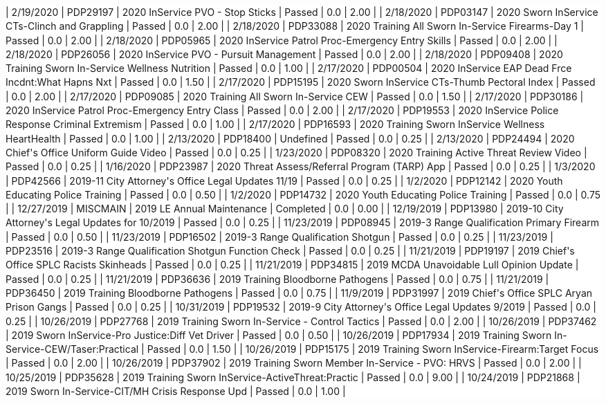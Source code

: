| 2/19/2020 | PDP29197 | 2020 InService PVO - Stop Sticks | Passed | 0.0 | 2.00 |
| 2/18/2020 | PDP03147 | 2020 Sworn InService CTs-Clinch and Grappling | Passed | 0.0 | 2.00 |
| 2/18/2020 | PDP33088 | 2020 Training All Sworn In-Service Firearms-Day 1 | Passed | 0.0 | 2.00 |
| 2/18/2020 | PDP05965 | 2020 InService Patrol Proc-Emergency Entry Skills | Passed | 0.0 | 2.00 |
| 2/18/2020 | PDP26056 | 2020 InService PVO - Pursuit Management | Passed | 0.0 | 2.00 |
| 2/18/2020 | PDP09408 | 2020 Training Sworn In-Service Wellness Nutrition | Passed | 0.0 | 1.00 |
| 2/17/2020 | PDP00504 | 2020 InService EAP Dead Frce Incdnt:What Hapns Nxt | Passed | 0.0 | 1.50 |
| 2/17/2020 | PDP15195 | 2020 Sworn InService CTs-Thumb Pectoral Index | Passed | 0.0 | 2.00 |
| 2/17/2020 | PDP09085 | 2020 Training All Sworn In-Service CEW | Passed | 0.0 | 1.50 |
| 2/17/2020 | PDP30186 | 2020 InService Patrol Proc-Emergency Entry Class | Passed | 0.0 | 2.00 |
| 2/17/2020 | PDP19553 | 2020 InService Police Response Criminal Extremism | Passed | 0.0 | 1.00 |
| 2/17/2020 | PDP16593 | 2020 Training Sworn InService Wellness HeartHealth | Passed | 0.0 | 1.00 |
| 2/13/2020 | PDP18400 | Undefined | Passed | 0.0 | 0.25 |
| 2/13/2020 | PDP24494 | 2020 Chief's Office Uniform Guide Video | Passed | 0.0 | 0.25 |
| 1/23/2020 | PDP08320 | 2020 Training Active Threat Review Video | Passed | 0.0 | 0.25 |
| 1/16/2020 | PDP23987 | 2020 Threat Assess/Referral Program (TARP) App | Passed | 0.0 | 0.25 |
| 1/3/2020 | PDP42566 | 2019-11 City Attorney's Office Legal Updates 11/19 | Passed | 0.0 | 0.25 |
| 1/2/2020 | PDP12142 | 2020 Youth Educating Police Training | Passed | 0.0 | 0.50 |
| 1/2/2020 | PDP14732 | 2020 Youth Educating Police Training | Passed | 0.0 | 0.75 |
| 12/27/2019 | MISCMAIN | 2019 LE Annual Maintenance | Completed | 0.0 | 0.00 |
| 12/19/2019 | PDP13980 | 2019-10 City Attorney's Legal Updates for 10/2019 | Passed | 0.0 | 0.25 |
| 11/23/2019 | PDP08945 | 2019-3 Range Qualification Primary Firearm | Passed | 0.0 | 0.50 |
| 11/23/2019 | PDP16502 | 2019-3 Range Qualification Shotgun | Passed | 0.0 | 0.25 |
| 11/23/2019 | PDP23516 | 2019-3 Range Qualification Shotgun Function Check | Passed | 0.0 | 0.25 |
| 11/21/2019 | PDP19197 | 2019 Chief's Office SPLC Racists Skinheads | Passed | 0.0 | 0.25 |
| 11/21/2019 | PDP34815 | 2019 MCDA Unavoidable Lull Opinion Update | Passed | 0.0 | 0.25 |
| 11/21/2019 | PDP36636 | 2019 Training Bloodborne Pathogens | Passed | 0.0 | 0.75 |
| 11/21/2019 | PDP36450 | 2019 Training Bloodborne Pathogens | Passed | 0.0 | 0.75 |
| 11/9/2019 | PDP31997 | 2019 Chief's Office SPLC Aryan Prison Gangs | Passed | 0.0 | 0.25 |
| 10/31/2019 | PDP19532 | 2019-9 City Attorney's Office Legal Updates 9/2019 | Passed | 0.0 | 0.25 |
| 10/26/2019 | PDP27768 | 2019 Training Sworn In-Service - Control Tactics | Passed | 0.0 | 2.00 |
| 10/26/2019 | PDP37462 | 2019 Sworn InService-Pro Justice:Diff Vet Driver | Passed | 0.0 | 0.50 |
| 10/26/2019 | PDP17934 | 2019 Training Sworn In-Service-CEW/Taser:Practical | Passed | 0.0 | 1.50 |
| 10/26/2019 | PDP15175 | 2019 Training Sworn InService-Firearm:Target Focus | Passed | 0.0 | 2.00 |
| 10/26/2019 | PDP37902 | 2019 Training Sworn Member In-Service - PVO: HRVS | Passed | 0.0 | 2.00 |
| 10/25/2019 | PDP35628 | 2019 Training Sworn InService-ActiveThreat:Practic | Passed | 0.0 | 9.00 |
| 10/24/2019 | PDP21868 | 2019 Sworn In-Service-CIT/MH Crisis Response Upd | Passed | 0.0 | 1.00 |